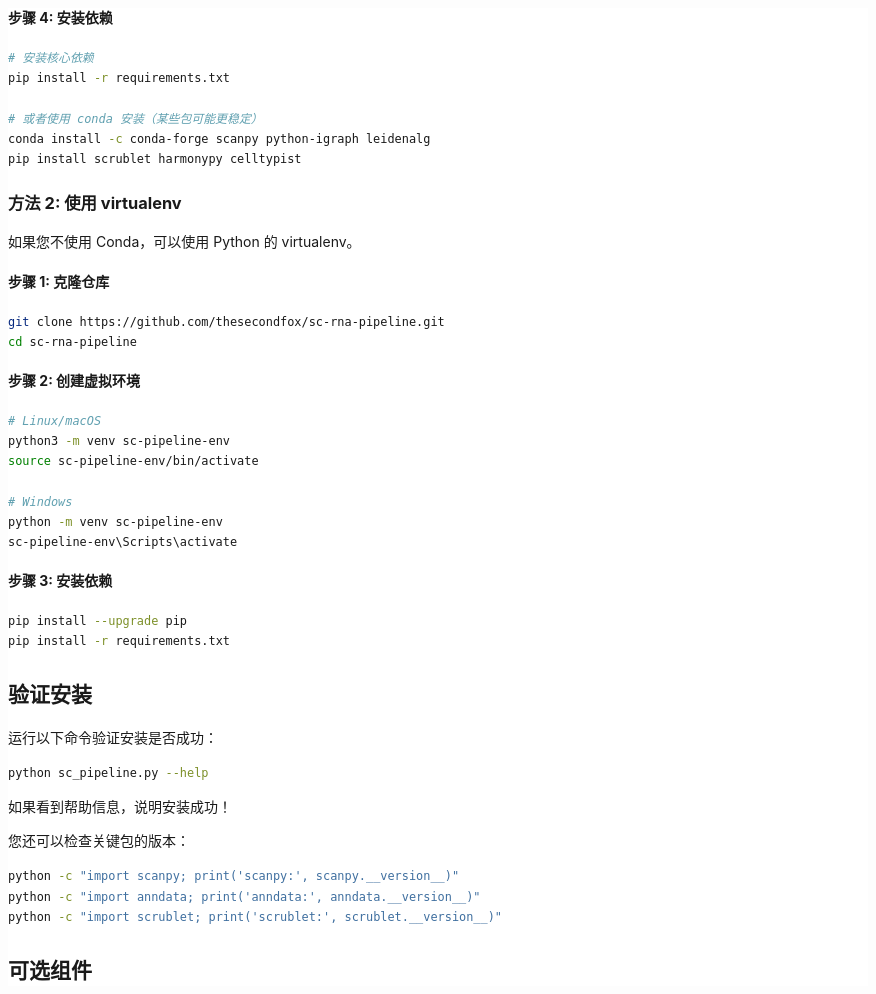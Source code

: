 #### 步骤 4: 安装依赖
```bash
# 安装核心依赖
pip install -r requirements.txt

# 或者使用 conda 安装（某些包可能更稳定）
conda install -c conda-forge scanpy python-igraph leidenalg
pip install scrublet harmonypy celltypist
```

### 方法 2: 使用 virtualenv

如果您不使用 Conda，可以使用 Python 的 virtualenv。

#### 步骤 1: 克隆仓库
```bash
git clone https://github.com/thesecondfox/sc-rna-pipeline.git
cd sc-rna-pipeline
```

#### 步骤 2: 创建虚拟环境
```bash
# Linux/macOS
python3 -m venv sc-pipeline-env
source sc-pipeline-env/bin/activate

# Windows
python -m venv sc-pipeline-env
sc-pipeline-env\Scripts\activate
```

#### 步骤 3: 安装依赖
```bash
pip install --upgrade pip
pip install -r requirements.txt
```

## 验证安装

运行以下命令验证安装是否成功：
```bash
python sc_pipeline.py --help
```

如果看到帮助信息，说明安装成功！

您还可以检查关键包的版本：
```bash
python -c "import scanpy; print('scanpy:', scanpy.__version__)"
python -c "import anndata; print('anndata:', anndata.__version__)"
python -c "import scrublet; print('scrublet:', scrublet.__version__)"
```

## 可选组件
